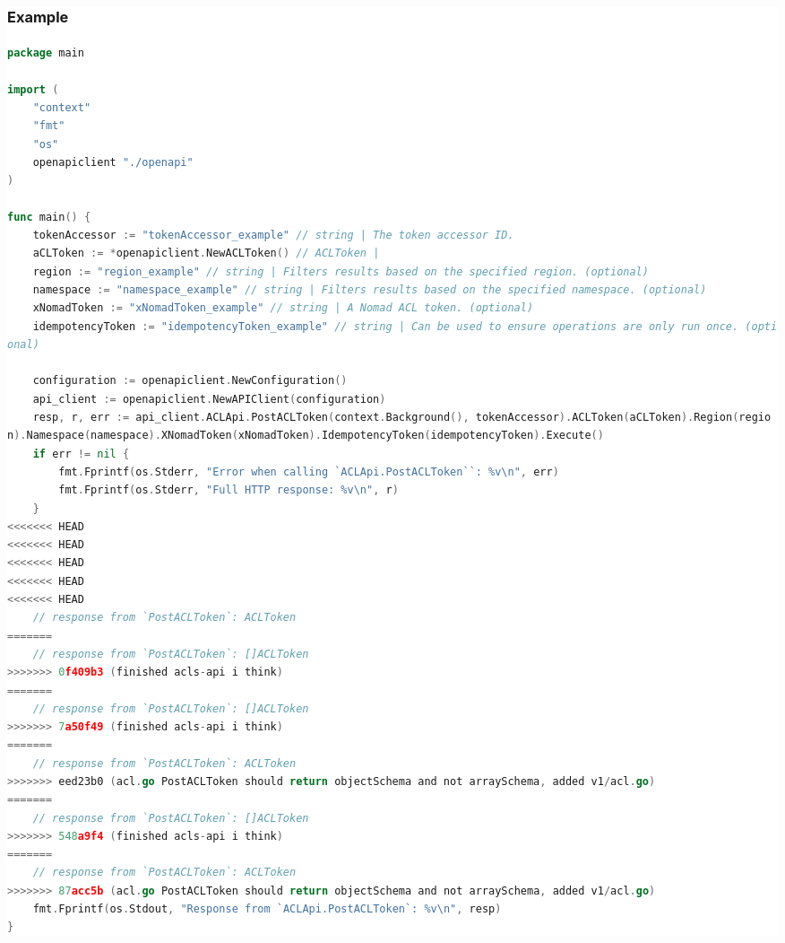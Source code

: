 

### Example

```go
package main

import (
    "context"
    "fmt"
    "os"
    openapiclient "./openapi"
)

func main() {
    tokenAccessor := "tokenAccessor_example" // string | The token accessor ID.
    aCLToken := *openapiclient.NewACLToken() // ACLToken | 
    region := "region_example" // string | Filters results based on the specified region. (optional)
    namespace := "namespace_example" // string | Filters results based on the specified namespace. (optional)
    xNomadToken := "xNomadToken_example" // string | A Nomad ACL token. (optional)
    idempotencyToken := "idempotencyToken_example" // string | Can be used to ensure operations are only run once. (optional)

    configuration := openapiclient.NewConfiguration()
    api_client := openapiclient.NewAPIClient(configuration)
    resp, r, err := api_client.ACLApi.PostACLToken(context.Background(), tokenAccessor).ACLToken(aCLToken).Region(region).Namespace(namespace).XNomadToken(xNomadToken).IdempotencyToken(idempotencyToken).Execute()
    if err != nil {
        fmt.Fprintf(os.Stderr, "Error when calling `ACLApi.PostACLToken``: %v\n", err)
        fmt.Fprintf(os.Stderr, "Full HTTP response: %v\n", r)
    }
<<<<<<< HEAD
<<<<<<< HEAD
<<<<<<< HEAD
<<<<<<< HEAD
<<<<<<< HEAD
    // response from `PostACLToken`: ACLToken
=======
    // response from `PostACLToken`: []ACLToken
>>>>>>> 0f409b3 (finished acls-api i think)
=======
    // response from `PostACLToken`: []ACLToken
>>>>>>> 7a50f49 (finished acls-api i think)
=======
    // response from `PostACLToken`: ACLToken
>>>>>>> eed23b0 (acl.go PostACLToken should return objectSchema and not arraySchema, added v1/acl.go)
=======
    // response from `PostACLToken`: []ACLToken
>>>>>>> 548a9f4 (finished acls-api i think)
=======
    // response from `PostACLToken`: ACLToken
>>>>>>> 87acc5b (acl.go PostACLToken should return objectSchema and not arraySchema, added v1/acl.go)
    fmt.Fprintf(os.Stdout, "Response from `ACLApi.PostACLToken`: %v\n", resp)
}
```
